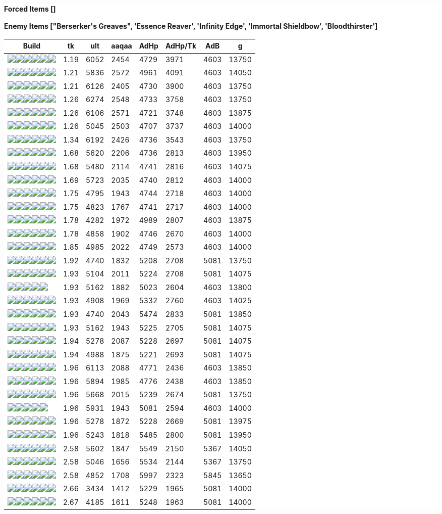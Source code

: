 **Forced Items []**


**Enemy Items ["Berserker's Greaves", 'Essence Reaver', 'Infinity Edge', 'Immortal Shieldbow', 'Bloodthirster']**




Build | tk | ult | aaqaa | AdHp | AdHp/Tk | AdB | g
-|-|-|-|-|-|-|-
![](/item/3142.png)![](/item/3033.png)![](/item/6676.png)![](/item/6672.png)![](/item/1038.png)![](/item/1036.png)|1.19|6052|2454|4729|3971|4603|13750
![](/item/3142.png)![](/item/3033.png)![](/item/6676.png)![](/item/3153.png)![](/item/1038.png)![](/item/1036.png)|1.21|5836|2572|4961|4091|4603|14050
![](/item/3142.png)![](/item/3033.png)![](/item/6676.png)![](/item/3087.png)![](/item/1038.png)![](/item/1036.png)|1.21|6126|2405|4730|3900|4603|13750
![](/item/3142.png)![](/item/3033.png)![](/item/6676.png)![](/item/3095.png)![](/item/1038.png)![](/item/1036.png)|1.26|6274|2548|4733|3758|4603|13750
![](/item/3095.png)![](/item/3033.png)![](/item/6695.png)![](/item/3142.png)![](/item/1038.png)![](/item/1037.png)|1.26|6106|2571|4721|3748|4603|13875
![](/item/6671.png)![](/item/6676.png)![](/item/3033.png)![](/item/6696.png)![](/item/1001.png)![](/item/1038.png)|1.26|5045|2503|4707|3737|4603|14000
![](/item/3142.png)![](/item/3033.png)![](/item/6676.png)![](/item/6696.png)![](/item/1038.png)![](/item/1036.png)|1.34|6192|2426|4736|3543|4603|13750
![](/item/3142.png)![](/item/6696.png)![](/item/3033.png)![](/item/3091.png)![](/item/1038.png)![](/item/1036.png)|1.68|5620|2206|4736|2813|4603|13950
![](/item/3142.png)![](/item/6696.png)![](/item/3033.png)![](/item/3085.png)![](/item/1038.png)![](/item/1037.png)|1.68|5480|2114|4741|2816|4603|14075
![](/item/6675.png)![](/item/6696.png)![](/item/3033.png)![](/item/6676.png)![](/item/1001.png)![](/item/1038.png)|1.69|5723|2035|4740|2812|4603|14000
![](/item/6675.png)![](/item/6696.png)![](/item/3033.png)![](/item/6672.png)![](/item/1001.png)![](/item/1038.png)|1.75|4795|1943|4744|2718|4603|14000
![](/item/6675.png)![](/item/6696.png)![](/item/6672.png)![](/item/6676.png)![](/item/1001.png)![](/item/1038.png)|1.75|4823|1767|4741|2717|4603|14000
![](/item/6675.png)![](/item/6696.png)![](/item/3033.png)![](/item/3153.png)![](/item/1001.png)![](/item/1037.png)|1.78|4282|1972|4989|2807|4603|13875
![](/item/6675.png)![](/item/6696.png)![](/item/3033.png)![](/item/3087.png)![](/item/1001.png)![](/item/1038.png)|1.78|4858|1902|4746|2670|4603|14000
![](/item/6675.png)![](/item/6696.png)![](/item/3033.png)![](/item/3095.png)![](/item/1001.png)![](/item/1038.png)|1.85|4985|2022|4749|2573|4603|14000
![](/item/3142.png)![](/item/6696.png)![](/item/6609.png)![](/item/3091.png)![](/item/1038.png)![](/item/1036.png)|1.92|4740|1832|5208|2708|5081|13750
![](/item/3142.png)![](/item/6696.png)![](/item/6609.png)![](/item/6672.png)![](/item/1038.png)![](/item/1037.png)|1.93|5104|2011|5224|2708|5081|14075
![](/item/3142.png)![](/item/6696.png)![](/item/3074.png)![](/item/6672.png)![](/item/1038.png)|1.93|5162|1882|5023|2604|4603|13800
![](/item/3142.png)![](/item/6696.png)![](/item/3074.png)![](/item/3153.png)![](/item/1037.png)![](/item/1036.png)|1.93|4908|1969|5332|2760|4603|14025
![](/item/3142.png)![](/item/6696.png)![](/item/6609.png)![](/item/3153.png)![](/item/1038.png)![](/item/1036.png)|1.93|4740|2043|5474|2833|5081|13850
![](/item/3142.png)![](/item/6696.png)![](/item/6609.png)![](/item/3087.png)![](/item/1038.png)![](/item/1037.png)|1.93|5162|1943|5225|2705|5081|14075
![](/item/3142.png)![](/item/6696.png)![](/item/6609.png)![](/item/3095.png)![](/item/1038.png)![](/item/1037.png)|1.94|5278|2087|5228|2697|5081|14075
![](/item/3142.png)![](/item/6696.png)![](/item/6609.png)![](/item/3094.png)![](/item/1038.png)![](/item/1037.png)|1.94|4988|1875|5221|2693|5081|14075
![](/item/3142.png)![](/item/6696.png)![](/item/3004.png)![](/item/6694.png)![](/item/1038.png)![](/item/1036.png)|1.96|6113|2088|4771|2436|4603|13850
![](/item/3142.png)![](/item/6696.png)![](/item/6694.png)![](/item/3508.png)![](/item/1038.png)![](/item/1036.png)|1.96|5894|1985|4776|2438|4603|13850
![](/item/3142.png)![](/item/6696.png)![](/item/6694.png)![](/item/6609.png)![](/item/1038.png)![](/item/1036.png)|1.96|5668|2015|5239|2674|5081|13750
![](/item/3142.png)![](/item/6696.png)![](/item/6694.png)![](/item/3074.png)![](/item/1038.png)|1.96|5931|1943|5081|2594|4603|14000
![](/item/3142.png)![](/item/6696.png)![](/item/3508.png)![](/item/6609.png)![](/item/1038.png)![](/item/1037.png)|1.96|5278|1872|5228|2669|5081|13975
![](/item/3142.png)![](/item/6696.png)![](/item/3074.png)![](/item/6609.png)![](/item/1038.png)![](/item/1036.png)|1.96|5243|1818|5485|2800|5081|13950
![](/item/3142.png)![](/item/6696.png)![](/item/6694.png)![](/item/3071.png)![](/item/1038.png)![](/item/1036.png)|2.58|5602|1847|5549|2150|5367|14050
![](/item/3142.png)![](/item/6696.png)![](/item/3508.png)![](/item/3071.png)![](/item/1038.png)![](/item/1036.png)|2.58|5046|1656|5534|2144|5367|13750
![](/item/3142.png)![](/item/6696.png)![](/item/6609.png)![](/item/3071.png)![](/item/1038.png)![](/item/1036.png)|2.58|4852|1708|5997|2323|5845|13650
![](/item/6675.png)![](/item/6696.png)![](/item/6609.png)![](/item/3115.png)![](/item/1001.png)![](/item/1038.png)|2.66|3434|1412|5229|1965|5081|14000
![](/item/6675.png)![](/item/6696.png)![](/item/6694.png)![](/item/6609.png)![](/item/1001.png)![](/item/1038.png)|2.67|4185|1611|5248|1963|5081|14000